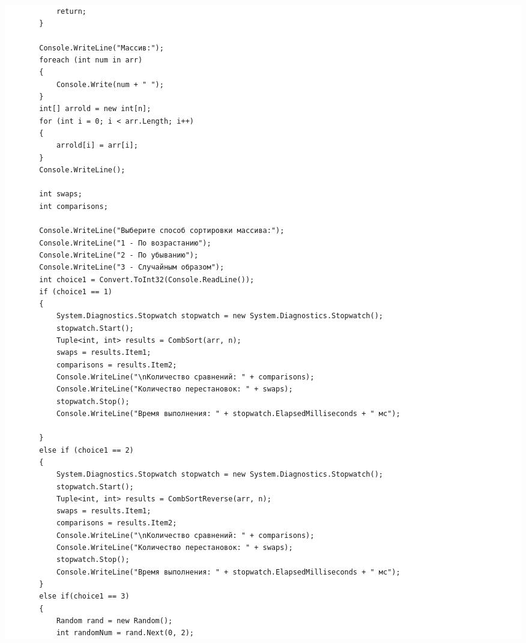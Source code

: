                 return;
            }

            Console.WriteLine("Массив:");
            foreach (int num in arr)
            {
                Console.Write(num + " ");
            }
            int[] arrold = new int[n]; 
            for (int i = 0; i < arr.Length; i++)
            {
                arrold[i] = arr[i];
            }
            Console.WriteLine();

            int swaps;
            int comparisons;

            Console.WriteLine("Выберите способ сортировки массива:");
            Console.WriteLine("1 - По возрастанию");
            Console.WriteLine("2 - По убыванию");
            Console.WriteLine("3 - Случайным образом");
            int choice1 = Convert.ToInt32(Console.ReadLine());
            if (choice1 == 1)
            {
                System.Diagnostics.Stopwatch stopwatch = new System.Diagnostics.Stopwatch();
                stopwatch.Start();
                Tuple<int, int> results = CombSort(arr, n);
                swaps = results.Item1;
                comparisons = results.Item2;
                Console.WriteLine("\nКоличество сравнений: " + comparisons);
                Console.WriteLine("Количество перестановок: " + swaps);
                stopwatch.Stop();
                Console.WriteLine("Время выполнения: " + stopwatch.ElapsedMilliseconds + " мс");

            }
            else if (choice1 == 2)
            {
                System.Diagnostics.Stopwatch stopwatch = new System.Diagnostics.Stopwatch();
                stopwatch.Start();
                Tuple<int, int> results = CombSortReverse(arr, n);
                swaps = results.Item1;
                comparisons = results.Item2;
                Console.WriteLine("\nКоличество сравнений: " + comparisons);
                Console.WriteLine("Количество перестановок: " + swaps);
                stopwatch.Stop();
                Console.WriteLine("Время выполнения: " + stopwatch.ElapsedMilliseconds + " мс");
            }
            else if(choice1 == 3)
            {
                Random rand = new Random();
                int randomNum = rand.Next(0, 2);
